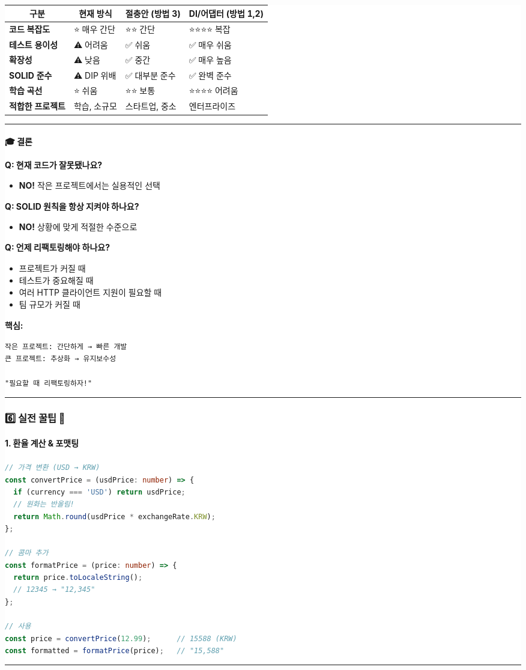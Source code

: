 | 구분 | 현재 방식 | 절충안 (방법 3) | DI/어댑터 (방법 1,2) |
|------|-----------|----------------|---------------------|
| **코드 복잡도** | ⭐ 매우 간단 | ⭐⭐ 간단 | ⭐⭐⭐⭐ 복잡 |
| **테스트 용이성** | ⚠️ 어려움 | ✅ 쉬움 | ✅ 매우 쉬움 |
| **확장성** | ⚠️ 낮음 | ✅ 중간 | ✅ 매우 높음 |
| **SOLID 준수** | ⚠️ DIP 위배 | ✅ 대부분 준수 | ✅ 완벽 준수 |
| **학습 곡선** | ⭐ 쉬움 | ⭐⭐ 보통 | ⭐⭐⭐⭐ 어려움 |
| **적합한 프로젝트** | 학습, 소규모 | 스타트업, 중소 | 엔터프라이즈 |

---

#### 🎓 결론

**Q: 현재 코드가 잘못됐나요?**
- **NO!** 작은 프로젝트에서는 실용적인 선택

**Q: SOLID 원칙을 항상 지켜야 하나요?**
- **NO!** 상황에 맞게 적절한 수준으로

**Q: 언제 리팩토링해야 하나요?**
- 프로젝트가 커질 때
- 테스트가 중요해질 때
- 여러 HTTP 클라이언트 지원이 필요할 때
- 팀 규모가 커질 때

**핵심:**
```
작은 프로젝트: 간단하게 → 빠른 개발
큰 프로젝트: 추상화 → 유지보수성

"필요할 때 리팩토링하자!"
```

---

### 6️⃣ 실전 꿀팁 🍯

#### 1. 환율 계산 & 포맷팅

```typescript
// 가격 변환 (USD → KRW)
const convertPrice = (usdPrice: number) => {
  if (currency === 'USD') return usdPrice;
  // 원화는 반올림!
  return Math.round(usdPrice * exchangeRate.KRW);
};

// 콤마 추가
const formatPrice = (price: number) => {
  return price.toLocaleString();
  // 12345 → "12,345"
};

// 사용
const price = convertPrice(12.99);      // 15588 (KRW)
const formatted = formatPrice(price);   // "15,588"
```

---